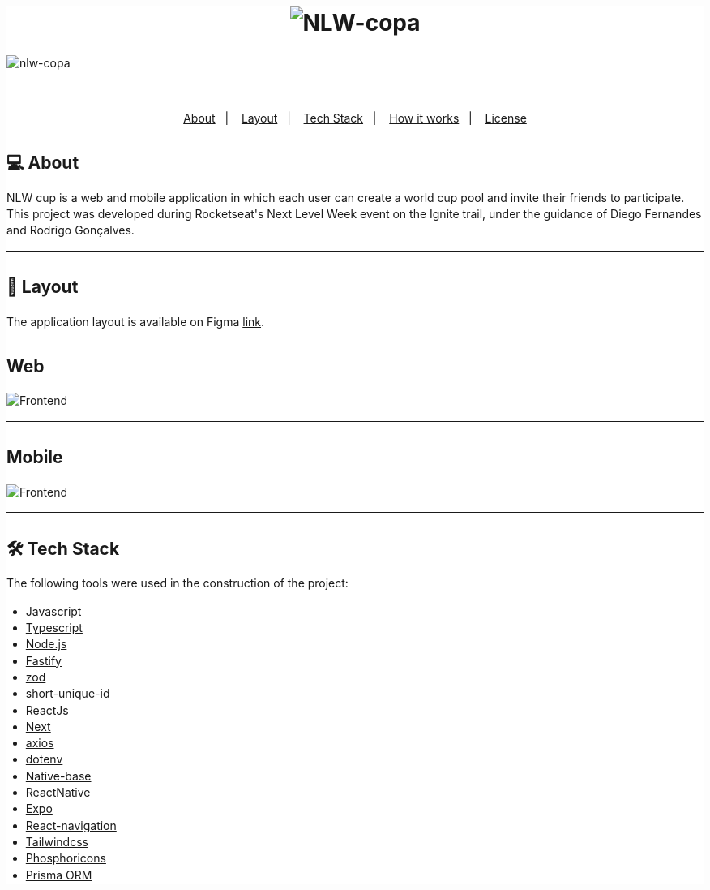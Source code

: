 <h1 align="center" >
    <img alt="NLW-copa" title="" src=".github/logo.svg" width="250px" />
</h1>

<p>
<img src=".github/capa.png" alt="nlw-copa" />
</p>
<br/>

<p align="center">
  <a href="#-about">About</a>&nbsp;&nbsp;&nbsp;|&nbsp;&nbsp;&nbsp;
  <a href="#-layout">Layout</a>&nbsp;&nbsp;&nbsp;|&nbsp;&nbsp;&nbsp;
    <a href="#-tech-stack">Tech Stack</a>&nbsp;&nbsp;&nbsp;|&nbsp;&nbsp;&nbsp;
  <a href="#-how-it-works">How it works</a>&nbsp;&nbsp;&nbsp;|&nbsp;&nbsp;&nbsp
  <a href="#-license">License</a>
</p>

## 💻 About
NLW cup is a web and mobile application in which each user can create a world cup pool and invite their friends to participate. This project was developed during Rocketseat's Next Level Week event on the Ignite trail, under the guidance of Diego Fernandes and Rodrigo Gonçalves.

___

## 🎨 Layout
The application layout is available on Figma [link](https://www.figma.com/file/NMfJggHkIliARLfSWdwkpa/Bol%C3%A3o-da-Copa-(Community)?node-id=316%3A2316).

## Web

  <img alt="Frontend" src=".github/web.png" width="100%">

---
  
## Mobile
  <img alt="Frontend" src=".github/mobile.png" width="100%">

  ___

## 🛠 Tech Stack


The following tools were used in the construction of the project:

- [Javascript](https://developer.mozilla.org/pt-BR/docs/Web/JavaScript)
- [Typescript](https://www.typescriptlang.org/)
- [Node.js](https://nodejs.org/en/)
- [Fastify](https://www.fastify.io/)
- [zod](https://github.com/colinhacks/zod)
- [short-unique-id](https://www.npmjs.com/package/short-unique-id)
- [ReactJs](https://reactjs.org)
- [Next](https://nextjs.org/)
- [axios](https://axios-http.com/ptbr/docs/intro)
- [dotenv](https://www.npmjs.com/package/dotenv)
- [Native-base](https://nativebase.io/)
- [ReactNative](https://reactnative.dev)
- [Expo](https://expo.dev/)
- [React-navigation](https://reactnavigation.org/)
- [Tailwindcss](https://tailwindcss.com/)
- [Phosphoricons](https://phosphoricons.com/)
- [Prisma ORM](https://www.prisma.io//)